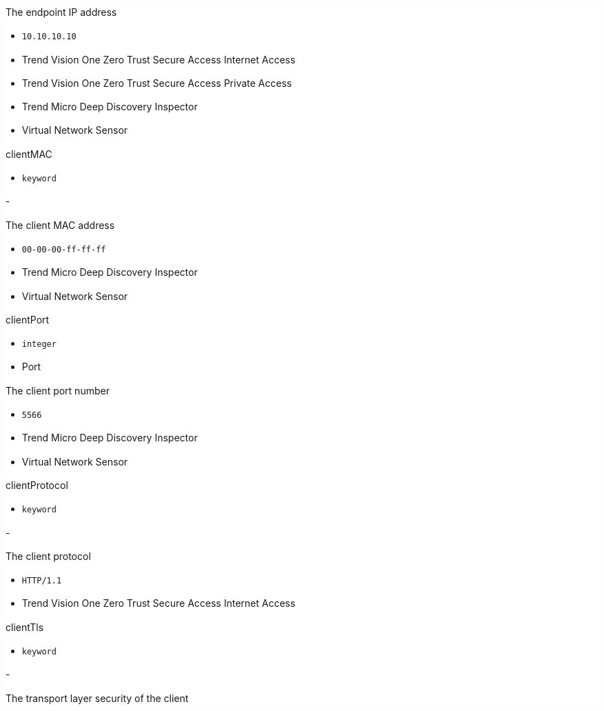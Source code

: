 <td><p>The endpoint IP address</p></td>
<td><ul>
<li><p><code>10.10.10.10</code></p></li>
</ul></td>
<td><ul>
<li><p>Trend Vision One Zero Trust Secure Access Internet Access</p></li>
<li><p>Trend Vision One Zero Trust Secure Access Private Access</p></li>
<li><p>Trend Micro Deep Discovery Inspector</p></li>
<li><p>Virtual Network Sensor</p></li>
</ul></td>
</tr>
<tr>
<td><p>clientMAC</p></td>
<td><ul>
<li><p><code>keyword</code></p></li>
</ul></td>
<td><p>-</p></td>
<td><p>The client MAC address</p></td>
<td><ul>
<li><p><code>00-00-00-ff-ff-ff</code></p></li>
</ul></td>
<td><ul>
<li><p>Trend Micro Deep Discovery Inspector</p></li>
<li><p>Virtual Network Sensor</p></li>
</ul></td>
</tr>
<tr>
<td><p>clientPort</p></td>
<td><ul>
<li><p><code>integer</code></p></li>
</ul></td>
<td><ul>
<li><p>Port</p></li>
</ul></td>
<td><p>The client port number</p></td>
<td><ul>
<li><p><code>5566</code></p></li>
</ul></td>
<td><ul>
<li><p>Trend Micro Deep Discovery Inspector</p></li>
<li><p>Virtual Network Sensor</p></li>
</ul></td>
</tr>
<tr>
<td><p>clientProtocol</p></td>
<td><ul>
<li><p><code>keyword</code></p></li>
</ul></td>
<td><p>-</p></td>
<td><p>The client protocol</p></td>
<td><ul>
<li><p><code>HTTP/1.1</code></p></li>
</ul></td>
<td><ul>
<li><p>Trend Vision One Zero Trust Secure Access Internet Access</p></li>
</ul></td>
</tr>
<tr>
<td><p>clientTls</p></td>
<td><ul>
<li><p><code>keyword</code></p></li>
</ul></td>
<td><p>-</p></td>
<td><p>The transport layer security of the client</p></td>